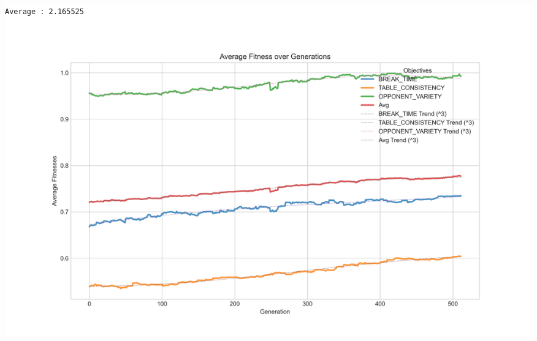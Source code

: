 ```txt
Average : 2.165525
```

![1024 generations Fitness over generations](/assets/2022-2023/after_1024_generations/fitness_vs_generation.png)
